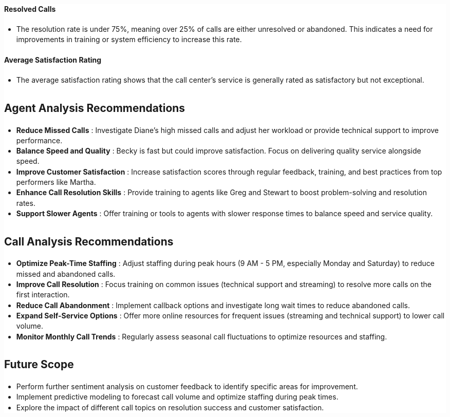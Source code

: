 #### Resolved Calls
  - The resolution rate is under 75%, meaning over 25% of calls are either unresolved or abandoned. This indicates a need for improvements in training or system efficiency to increase this rate.

#### Average Satisfaction Rating
  - The average satisfaction rating shows that the call center’s service is generally rated as satisfactory but not exceptional.

## Agent Analysis Recommendations
- **Reduce Missed Calls** : Investigate Diane’s high missed calls and adjust her workload or provide technical support to improve performance.
- **Balance Speed and Quality** : Becky is fast but could improve satisfaction. Focus on delivering quality service alongside speed.
- **Improve Customer Satisfaction** : Increase satisfaction scores through regular feedback, training, and best practices from top performers like Martha.
- **Enhance Call Resolution Skills** : Provide training to agents like Greg and Stewart to boost problem-solving and resolution rates.
- **Support Slower Agents** : Offer training or tools to agents with slower response times to balance speed and service quality.

## Call Analysis Recommendations
- **Optimize Peak-Time Staffing** : Adjust staffing during peak hours (9 AM - 5 PM, especially Monday and Saturday) to reduce missed and abandoned calls.
- **Improve Call Resolution** : Focus training on common issues (technical support and streaming) to resolve more calls on the first interaction.
- **Reduce Call Abandonment** : Implement callback options and investigate long wait times to reduce abandoned calls.
- **Expand Self-Service Options** : Offer more online resources for frequent issues (streaming and technical support) to lower call volume.
- **Monitor Monthly Call Trends** : Regularly assess seasonal call fluctuations to optimize resources and staffing.

## Future Scope
- Perform further sentiment analysis on customer feedback to identify specific areas for improvement.
- Implement predictive modeling to forecast call volume and optimize staffing during peak times.
- Explore the impact of different call topics on resolution success and customer satisfaction.


